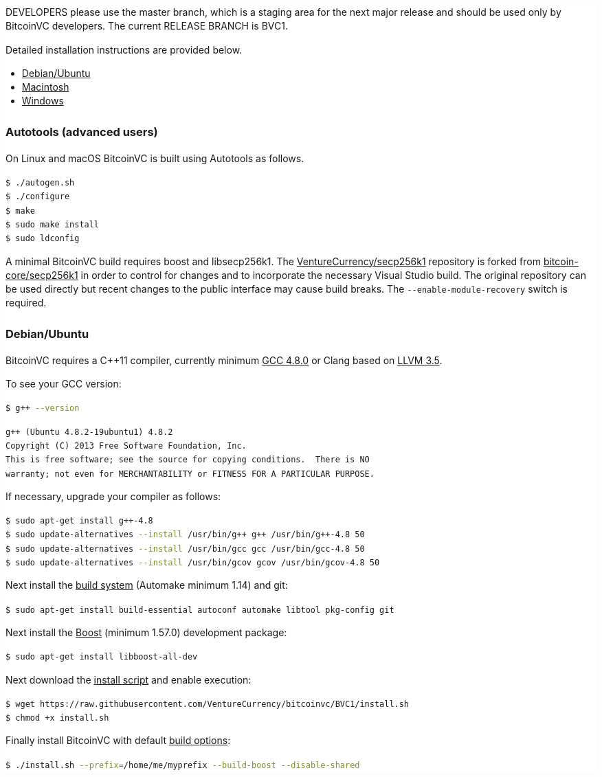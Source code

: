 DEVELOPERS please use the master branch, which is a staging area for the next major release and should be used only by BitcoinVC developers. The current RELEASE BRANCH is BVC1.

Detailed installation instructions are provided below.

  * [Debian/Ubuntu](#debianubuntu)
  * [Macintosh](#macintosh)
  * [Windows](#windows)

### Autotools (advanced users)

On Linux and macOS BitcoinVC is built using Autotools as follows.
```sh
$ ./autogen.sh
$ ./configure
$ make
$ sudo make install
$ sudo ldconfig
```
A minimal BitcoinVC build requires boost and libsecp256k1. The [VentureCurrency/secp256k1](https://github.com/VentureCurrency/secp256k1) repository is forked from [bitcoin-core/secp256k1](https://github.com/bitcoin-core/secp256k1) in order to control for changes and to incorporate the necessary Visual Studio build. The original repository can be used directly but recent changes to the public interface may cause build breaks. The `--enable-module-recovery` switch is required.

### Debian/Ubuntu

BitcoinVC requires a C++11 compiler, currently minimum [GCC 4.8.0](https://gcc.gnu.org/projects/cxx0x.html) or Clang based on [LLVM 3.5](http://llvm.org/releases/3.5.0/docs/ReleaseNotes.html).

To see your GCC version:
```sh
$ g++ --version
```
```
g++ (Ubuntu 4.8.2-19ubuntu1) 4.8.2
Copyright (C) 2013 Free Software Foundation, Inc.
This is free software; see the source for copying conditions.  There is NO
warranty; not even for MERCHANTABILITY or FITNESS FOR A PARTICULAR PURPOSE.
```
If necessary, upgrade your compiler as follows:
```sh
$ sudo apt-get install g++-4.8
$ sudo update-alternatives --install /usr/bin/g++ g++ /usr/bin/g++-4.8 50
$ sudo update-alternatives --install /usr/bin/gcc gcc /usr/bin/gcc-4.8 50
$ sudo update-alternatives --install /usr/bin/gcov gcov /usr/bin/gcov-4.8 50
```
Next install the [build system](http://wikipedia.org/wiki/GNU_build_system) (Automake minimum 1.14) and git:
```sh
$ sudo apt-get install build-essential autoconf automake libtool pkg-config git
```
Next install the [Boost](http://www.boost.org) (minimum 1.57.0) development package:
```sh
$ sudo apt-get install libboost-all-dev
```
Next download the [install script](https://github.com/VentureCurrency/bitcoinvc/blob/BVC1/install.sh) and enable execution:
```sh
$ wget https://raw.githubusercontent.com/VentureCurrency/bitcoinvc/BVC1/install.sh
$ chmod +x install.sh
```
Finally install BitcoinVC with default [build options](#build-notes-for-linux--macos):
```sh
$ ./install.sh --prefix=/home/me/myprefix --build-boost --disable-shared
```
